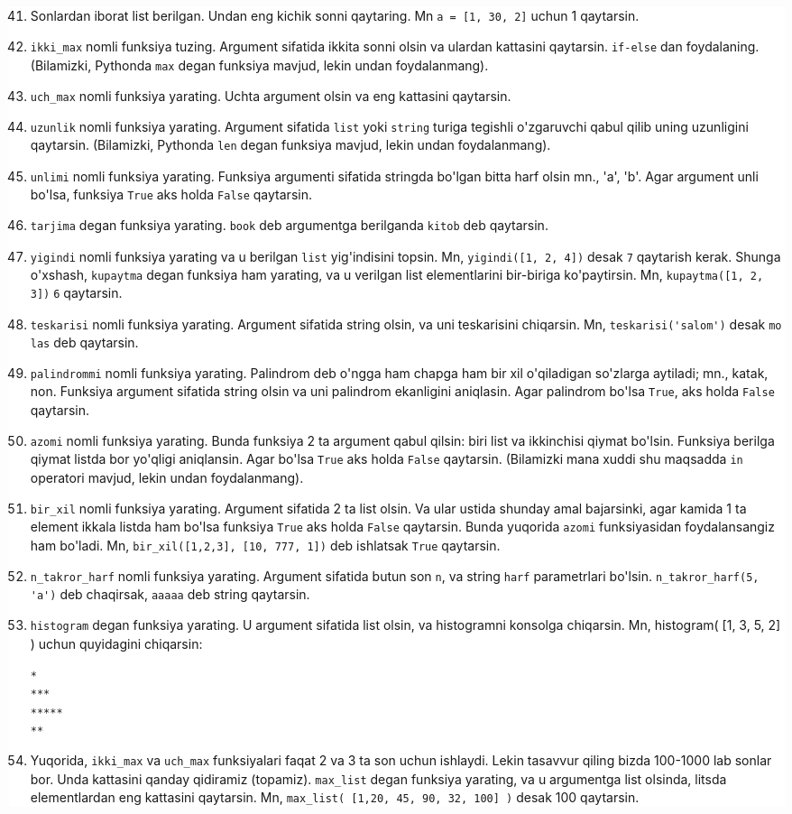 41. Sonlardan iborat list berilgan. Undan eng kichik sonni qaytaring. Mn `a = [1, 30, 2]` uchun 1 qaytarsin.

42. `ikki_max` nomli funksiya tuzing. Argument sifatida ikkita sonni olsin va ulardan kattasini qaytarsin. `if-else` dan foydalaning. (Bilamizki, Pythonda `max` degan funksiya mavjud, lekin undan foydalanmang).

43. `uch_max` nomli funksiya yarating. Uchta argument olsin va eng kattasini qaytarsin.

44. `uzunlik` nomli funksiya yarating. Argument sifatida `list` yoki `string` turiga tegishli o'zgaruvchi qabul qilib uning uzunligini qaytarsin. (Bilamizki, Pythonda `len` degan funksiya mavjud, lekin undan foydalanmang).

45. `unlimi` nomli funksiya yarating. Funksiya argumenti sifatida stringda bo'lgan bitta harf olsin mn., 'a', 'b'. Agar argument unli bo'lsa, funksiya `True` aks holda `False` qaytarsin. 

46. `tarjima` degan funksiya yarating. `book` deb argumentga berilganda `kitob` deb qaytarsin.

47. `yigindi` nomli funksiya yarating va u berilgan `list` yig'indisini topsin. Mn, `yigindi([1, 2, 4])` desak `7` qaytarish kerak. Shunga o'xshash, `kupaytma` degan funksiya ham yarating, va u verilgan list elementlarini bir-biriga ko'paytirsin. Mn, `kupaytma([1, 2, 3])`  `6` qaytarsin.  

48. `teskarisi` nomli funksiya yarating. Argument sifatida string olsin, va uni teskarisini chiqarsin. Mn, `teskarisi('salom')` desak `molas` deb qaytarsin.

49. `palindrommi` nomli funksiya yarating. Palindrom deb o'ngga ham chapga ham bir xil o'qiladigan so'zlarga aytiladi; mn., katak, non. Funksiya argument sifatida  string olsin va uni palindrom ekanligini aniqlasin. Agar palindrom bo'lsa `True`, aks holda `False` qaytarsin.

50. `azomi` nomli funksiya yarating. Bunda funksiya 2 ta argument qabul qilsin: biri list va ikkinchisi qiymat bo'lsin. Funksiya berilga qiymat listda bor yo'qligi aniqlansin. Agar bo'lsa `True` aks holda `False` qaytarsin. (Bilamizki mana xuddi shu maqsadda `in` operatori mavjud, lekin undan foydalanmang).

51. `bir_xil` nomli funksiya yarating. Argument sifatida 2 ta list olsin. Va ular ustida shunday amal bajarsinki, agar kamida 1 ta element ikkala listda ham bo'lsa funksiya `True` aks holda `False` qaytarsin. Bunda yuqorida `azomi` funksiyasidan foydalansangiz ham bo'ladi. Mn, `bir_xil([1,2,3], [10, 777, 1])` deb ishlatsak `True` qaytarsin.

52. `n_takror_harf` nomli funksiya yarating. Argument sifatida butun son `n`, va string `harf` parametrlari bo'lsin. `n_takror_harf(5, 'a')` deb chaqirsak, `aaaaa` deb string qaytarsin. 

53. `histogram` degan funksiya yarating. U argument sifatida list olsin, va histogramni konsolga chiqarsin. Mn, histogram( [1, 3, 5, 2] ) uchun quyidagini chiqarsin:

    ````
    *
    ***
    *****
    **
    ````

54. Yuqorida, `ikki_max` va `uch_max` funksiyalari faqat 2 va 3 ta son uchun ishlaydi. Lekin tasavvur qiling bizda 100-1000 lab sonlar bor. Unda kattasini qanday qidiramiz (topamiz). `max_list` degan funksiya yarating, va u argumentga list olsinda, litsda elementlardan eng kattasini qaytarsin. Mn, `max_list( [1,20, 45, 90, 32, 100] )` desak 100 qaytarsin.
